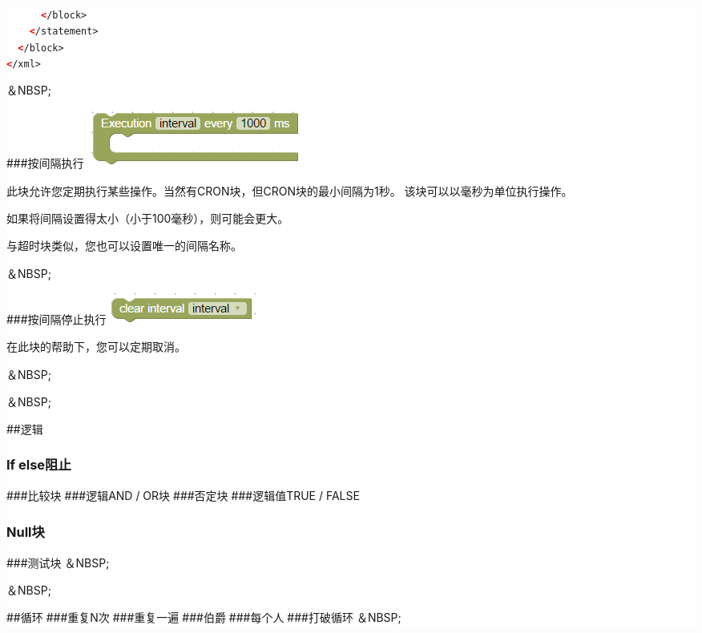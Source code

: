 ```xml 
      </block>
    </statement>
  </block>
</xml>
```

＆NBSP;

###按间隔执行
![按间隔执行](../../../de/adapterref/iobroker.javascript/img/timeouts_interval_en.png)

此块允许您定期执行某些操作。当然有CRON块，但CRON块的最小间隔为1秒。
该块可以以毫秒为单位执行操作。

如果将间隔设置得太小（小于100毫秒），则可能会更大。

与超时块类似，您也可以设置唯一的间隔名称。

＆NBSP;

###按间隔停止执行
![按间隔停止执行](../../../de/adapterref/iobroker.javascript/img/timeouts_interval_clear_en.png)

在此块的帮助下，您可以定期取消。

＆NBSP;

＆NBSP;

##逻辑
### If else阻止
###比较块
###逻辑AND / OR块
###否定块
###逻辑值TRUE / FALSE
### Null块
###测试块
＆NBSP;

＆NBSP;

##循环
###重复N次
###重复一遍
###伯爵
###每个人
###打破循环
＆NBSP;
